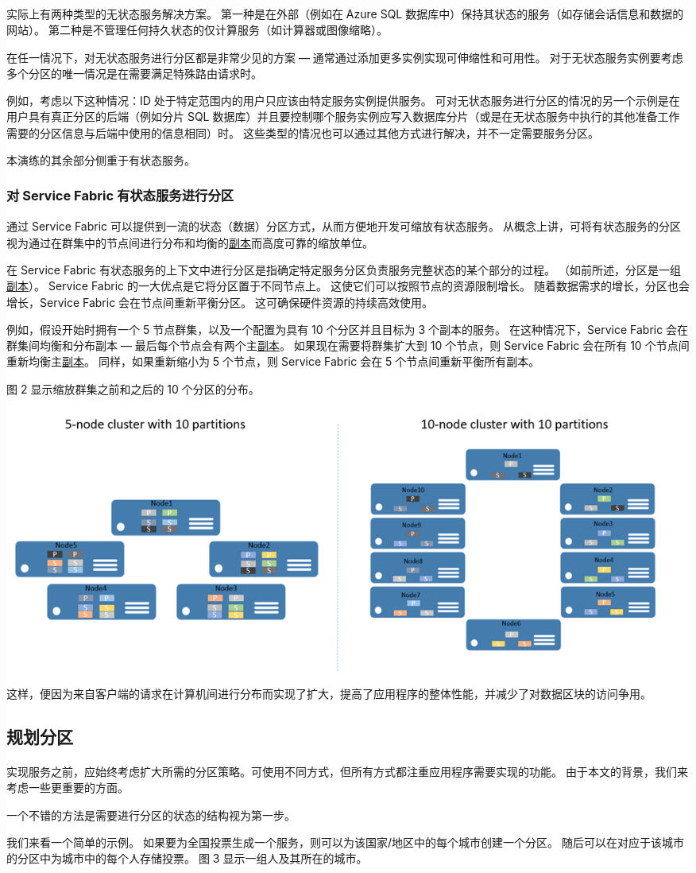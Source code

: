 实际上有两种类型的无状态服务解决方案。 第一种是在外部（例如在 Azure SQL 数据库中）保持其状态的服务（如存储会话信息和数据的网站）。 第二种是不管理任何持久状态的仅计算服务（如计算器或图像缩略）。

在任一情况下，对无状态服务进行分区都是非常少见的方案 — 通常通过添加更多实例实现可伸缩性和可用性。 对于无状态服务实例要考虑多个分区的唯一情况是在需要满足特殊路由请求时。

例如，考虑以下这种情况：ID 处于特定范围内的用户只应该由特定服务实例提供服务。 可对无状态服务进行分区的情况的另一个示例是在用户具有真正分区的后端（例如分片 SQL 数据库）并且要控制哪个服务实例应写入数据库分片（或是在无状态服务中执行的其他准备工作需要的分区信息与后端中使用的信息相同）时。 这些类型的情况也可以通过其他方式进行解决，并不一定需要服务分区。

本演练的其余部分侧重于有状态服务。

### <a name="partition-service-fabric-stateful-services"></a>对 Service Fabric 有状态服务进行分区
通过 Service Fabric 可以提供到一流的状态（数据）分区方式，从而方便地开发可缩放有状态服务。 从概念上讲，可将有状态服务的分区视为通过在群集中的节点间进行分布和均衡的[副本](service-fabric-availability-services.md)而高度可靠的缩放单位。

在 Service Fabric 有状态服务的上下文中进行分区是指确定特定服务分区负责服务完整状态的某个部分的过程。 （如前所述，分区是一组[副本](service-fabric-availability-services.md)）。 Service Fabric 的一大优点是它将分区置于不同节点上。 这使它们可以按照节点的资源限制增长。 随着数据需求的增长，分区也会增长，Service Fabric 会在节点间重新平衡分区。 这可确保硬件资源的持续高效使用。

例如，假设开始时拥有一个 5 节点群集，以及一个配置为具有 10 个分区并且目标为 3 个副本的服务。 在这种情况下，Service Fabric 会在群集间均衡和分布副本 — 最后每个节点会有两个主[副本](service-fabric-availability-services.md)。
如果现在需要将群集扩大到 10 个节点，则 Service Fabric 会在所有 10 个节点间重新均衡主[副本](service-fabric-availability-services.md)。 同样，如果重新缩小为 5 个节点，则 Service Fabric 会在 5 个节点间重新平衡所有副本。  

图 2 显示缩放群集之前和之后的 10 个分区的分布。

![有状态服务](./media/service-fabric-concepts-partitioning/partitions.png)

这样，便因为来自客户端的请求在计算机间进行分布而实现了扩大，提高了应用程序的整体性能，并减少了对数据区块的访问争用。

## <a name="plan-for-partitioning"></a>规划分区
实现服务之前，应始终考虑扩大所需的分区策略。可使用不同方式，但所有方式都注重应用程序需要实现的功能。 由于本文的背景，我们来考虑一些更重要的方面。

一个不错的方法是需要进行分区的状态的结构视为第一步。

我们来看一个简单的示例。 如果要为全国投票生成一个服务，则可以为该国家/地区中的每个城市创建一个分区。 随后可以在对应于该城市的分区中为城市中的每个人存储投票。 图 3 显示一组人及其所在的城市。
